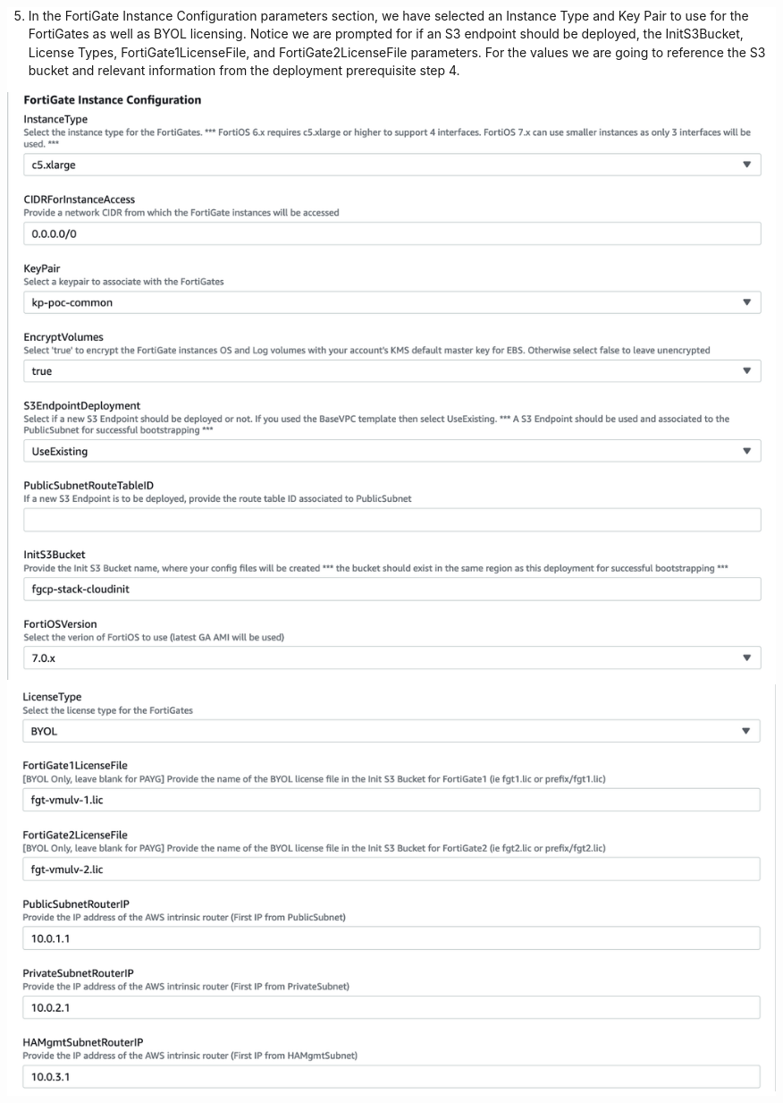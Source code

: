 5.  In the FortiGate Instance Configuration parameters section, we have selected an Instance Type and Key Pair to use for the FortiGates as well as BYOL licensing.  Notice we are prompted for if an S3 endpoint should be deployed, the InitS3Bucket, License Types, FortiGate1LicenseFile, and FortiGate2LicenseFile parameters.  For the values we are going to reference the S3 bucket and relevant information from the deployment prerequisite step 4.

![Example Diagram](./content/deploy5a.png)
![Example Diagram](./content/deploy5b.png)